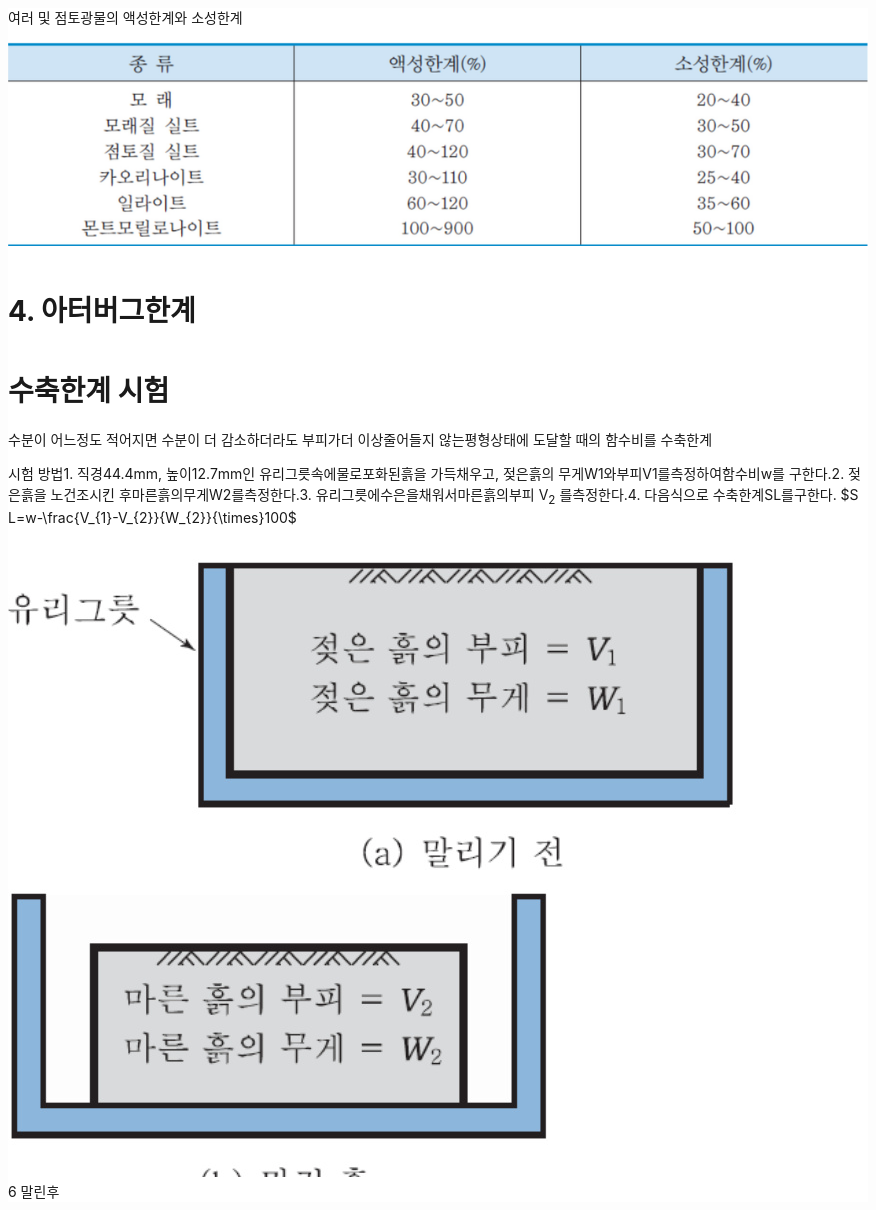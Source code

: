 여러 및 점토광물의 액성한계와 소성한계  

![](images/cddceffc8bdecdc1ab4339201af3750c248fe24f632ac05a6ba6acc28b923aa2.jpg)  

# 4. 아터버그한계  

# 수축한계 시험  

수분이 어느정도 적어지면 수분이 더 감소하더라도 부피가더 이상줄어들지 않는평형상태에 도달할 때의 함수비를 수축한계  

시험 방법1. 직경44.4mm, 높이12.7mm인 유리그릇속에물로포화된흙을 가득채우고, 젖은흙의 무게W1와부피V1를측정하여함수비w를 구한다.2. 젖은흙을 노건조시킨 후마른흙의무게W2를측정한다.3. 유리그릇에수은을채워서마른흙의부피 $\mathsf{V}_{2}$ 를측정한다.4. 다음식으로 수축한계SL를구한다. $S L=w-\frac{V_{1}-V_{2}}{W_{2}}{\times}100\$  

![](images/036002333f63400e84974f5dfb56e3d7ce18198112cad70c3b979b99249b6bd4.jpg)  

![](images/0f49f1fcc876a6999b5c8cebebf95127eb19ac8d89c6f9252b8e9a582da5514b.jpg)  
6 말린후  
